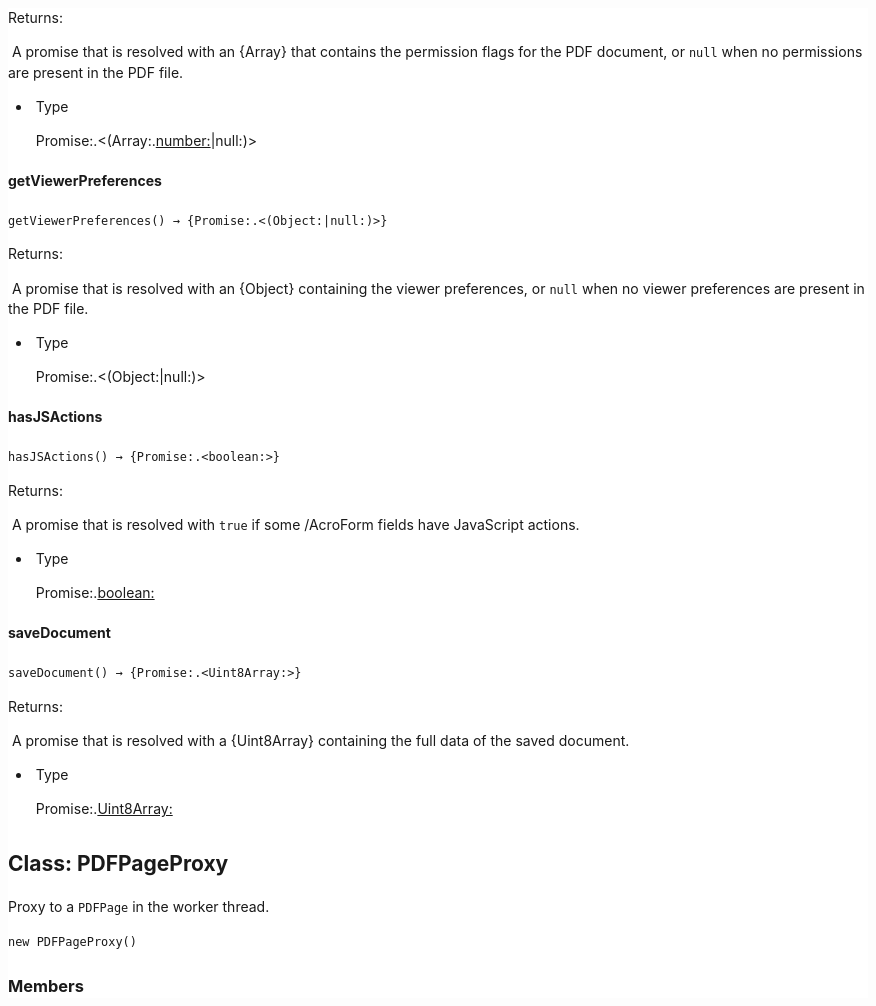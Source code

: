 Returns:

​    A promise that is resolved with  an {Array} that contains the permission flags for the PDF document, or  `null` when no permissions are present in the PDF file.

- ​        Type    

  ​         Promise:.<(Array:.<number:>|null:)>     

#### getViewerPreferences   

```
getViewerPreferences() → {Promise:.<(Object:|null:)>}   
```

Returns:

​    A promise that is resolved with an  {Object} containing the viewer preferences, or `null` when no viewer  preferences are present in the PDF file.

- ​        Type    

  ​         Promise:.<(Object:|null:)>     

#### hasJSActions

```
hasJSActions() → {Promise:.<boolean:>}
```

Returns:

​    A promise that is resolved with `true`  if some /AcroForm fields have JavaScript actions.

- ​        Type    

  ​         Promise:.<boolean:>     

#### saveDocument 

```
saveDocument() → {Promise:.<Uint8Array:>} 
```

Returns:

​    A promise that is resolved with a  {Uint8Array} containing the full data of the saved document.

- ​        Type    

  ​         Promise:.<Uint8Array:>     

## Class: PDFPageProxy

Proxy to a `PDFPage` in the worker thread.

```
new PDFPageProxy() 
```

### Members
